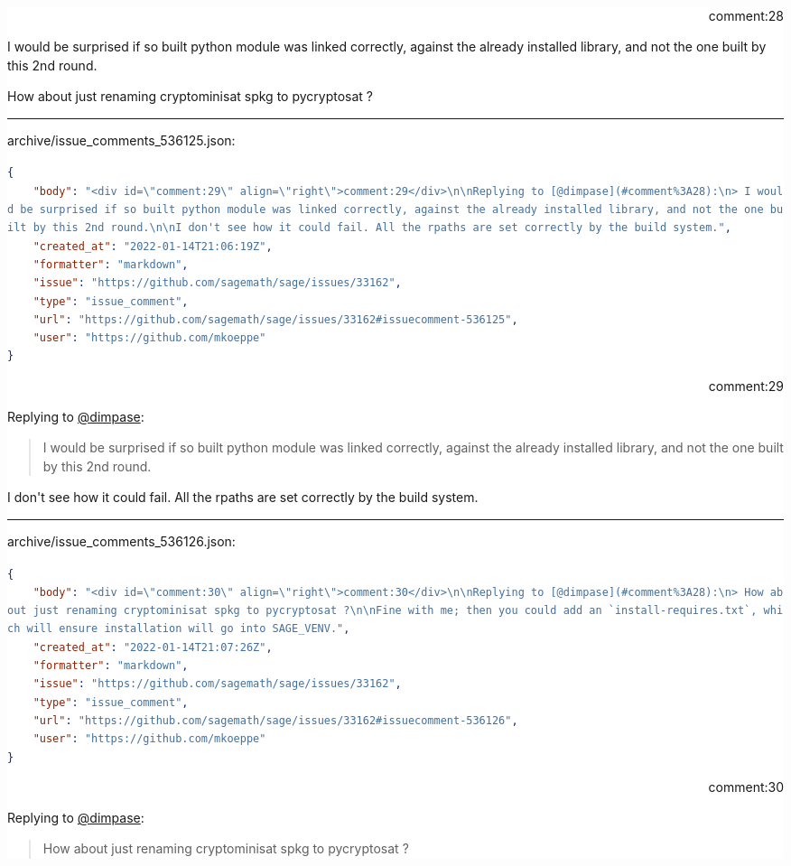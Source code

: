 <div id="comment:28" align="right">comment:28</div>

I would be surprised if so built python module was linked correctly, against the already installed library, and not the one built by this 2nd round.

How about just renaming cryptominisat spkg to pycryptosat ?



---

archive/issue_comments_536125.json:
```json
{
    "body": "<div id=\"comment:29\" align=\"right\">comment:29</div>\n\nReplying to [@dimpase](#comment%3A28):\n> I would be surprised if so built python module was linked correctly, against the already installed library, and not the one built by this 2nd round.\n\nI don't see how it could fail. All the rpaths are set correctly by the build system.",
    "created_at": "2022-01-14T21:06:19Z",
    "formatter": "markdown",
    "issue": "https://github.com/sagemath/sage/issues/33162",
    "type": "issue_comment",
    "url": "https://github.com/sagemath/sage/issues/33162#issuecomment-536125",
    "user": "https://github.com/mkoeppe"
}
```

<div id="comment:29" align="right">comment:29</div>

Replying to [@dimpase](#comment%3A28):
> I would be surprised if so built python module was linked correctly, against the already installed library, and not the one built by this 2nd round.

I don't see how it could fail. All the rpaths are set correctly by the build system.



---

archive/issue_comments_536126.json:
```json
{
    "body": "<div id=\"comment:30\" align=\"right\">comment:30</div>\n\nReplying to [@dimpase](#comment%3A28):\n> How about just renaming cryptominisat spkg to pycryptosat ?\n\nFine with me; then you could add an `install-requires.txt`, which will ensure installation will go into SAGE_VENV.",
    "created_at": "2022-01-14T21:07:26Z",
    "formatter": "markdown",
    "issue": "https://github.com/sagemath/sage/issues/33162",
    "type": "issue_comment",
    "url": "https://github.com/sagemath/sage/issues/33162#issuecomment-536126",
    "user": "https://github.com/mkoeppe"
}
```

<div id="comment:30" align="right">comment:30</div>

Replying to [@dimpase](#comment%3A28):
> How about just renaming cryptominisat spkg to pycryptosat ?
